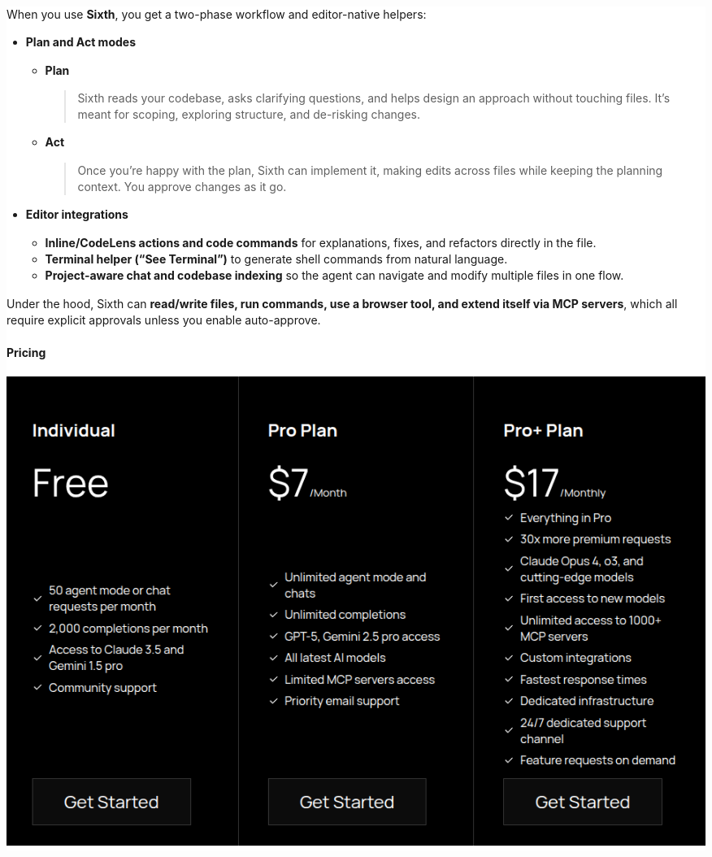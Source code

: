 When you use **Sixth**, you get a two-phase workflow and editor-native helpers:

* **Plan and Act modes**

  * **Plan**

    > Sixth reads your codebase, asks clarifying questions, and helps design an approach without touching files. It’s meant for scoping, exploring structure, and de-risking changes.

  * **Act**

    > Once you’re happy with the plan, Sixth can implement it, making edits across files while keeping the planning context. You approve changes as it go.

* **Editor integrations**

  * **Inline/CodeLens actions and code commands** for explanations, fixes, and refactors directly in the file.
  * **Terminal helper (“See Terminal”)** to generate shell commands from natural language.
  * **Project-aware chat and codebase indexing** so the agent can navigate and modify multiple files in one flow.

Under the hood, Sixth can **read/write files, run commands, use a browser tool, and extend itself via MCP servers**, which all require explicit approvals unless you enable auto-approve.

#### Pricing

![Sixth pricing](sixth-pricing.png)

